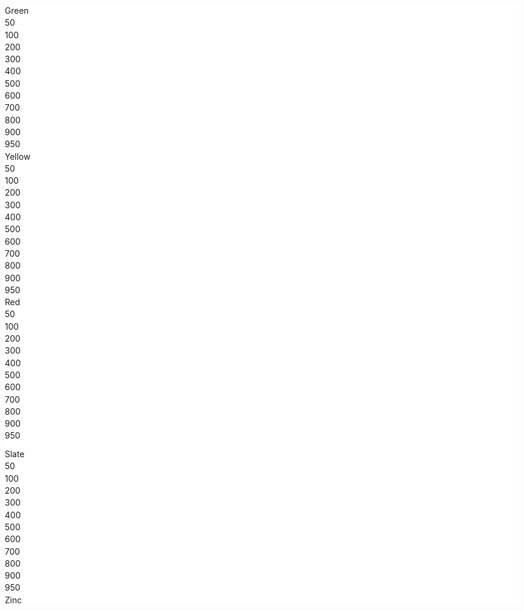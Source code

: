   <div class="bo-swatch">
    <div class="bo-swatch__title">Green</div>
    <div class="bo-swatch__row">
      <div class="bo-chip" style="background: var(--green-50)">50</div>
      <div class="bo-chip" style="background: var(--green-100)">100</div>
      <div class="bo-chip" style="background: var(--green-200)">200</div>
      <div class="bo-chip" style="background: var(--green-300)">300</div>
      <div class="bo-chip" style="background: var(--green-400)">400</div>
      <div class="bo-chip -dark" style="background: var(--green-500)">500</div>
      <div class="bo-chip -dark" style="background: var(--green-600)">600</div>
      <div class="bo-chip -dark" style="background: var(--green-700)">700</div>
      <div class="bo-chip -dark" style="background: var(--green-800)">800</div>
      <div class="bo-chip -dark" style="background: var(--green-900)">900</div>
      <div class="bo-chip -dark" style="background: var(--green-950)">950</div>
    </div>
  </div>

  <div class="bo-swatch">
    <div class="bo-swatch__title">Yellow</div>
    <div class="bo-swatch__row">
      <div class="bo-chip" style="background: var(--yellow-50)">50</div>
      <div class="bo-chip" style="background: var(--yellow-100)">100</div>
      <div class="bo-chip" style="background: var(--yellow-200)">200</div>
      <div class="bo-chip" style="background: var(--yellow-300)">300</div>
      <div class="bo-chip" style="background: var(--yellow-400)">400</div>
      <div class="bo-chip -dark" style="background: var(--yellow-500)">500</div>
      <div class="bo-chip -dark" style="background: var(--yellow-600)">600</div>
      <div class="bo-chip -dark" style="background: var(--yellow-700)">700</div>
      <div class="bo-chip -dark" style="background: var(--yellow-800)">800</div>
      <div class="bo-chip -dark" style="background: var(--yellow-900)">900</div>
      <div class="bo-chip -dark" style="background: var(--yellow-950)">950</div>
    </div>
  </div>

  <div class="bo-swatch">
    <div class="bo-swatch__title">Red</div>
    <div class="bo-swatch__row">
      <div class="bo-chip" style="background: var(--red-50)">50</div>
      <div class="bo-chip" style="background: var(--red-100)">100</div>
      <div class="bo-chip" style="background: var(--red-200)">200</div>
      <div class="bo-chip" style="background: var(--red-300)">300</div>
      <div class="bo-chip -dark" style="background: var(--red-400)">400</div>
      <div class="bo-chip -dark" style="background: var(--red-500)">500</div>
      <div class="bo-chip -dark" style="background: var(--red-600)">600</div>
      <div class="bo-chip -dark" style="background: var(--red-700)">700</div>
      <div class="bo-chip -dark" style="background: var(--red-800)">800</div>
      <div class="bo-chip -dark" style="background: var(--red-900)">900</div>
      <div class="bo-chip -dark" style="background: var(--red-950)">950</div>
    </div>
  </div>
</div>
<div class="bo-swatches" style="margin-top: .75rem;">
  <div class="bo-swatch"><div class="bo-swatch__title">Slate</div><div class="bo-swatch__row">
    <div class="bo-chip" style="background: var(--slate-50)">50</div><div class="bo-chip" style="background: var(--slate-100)">100</div><div class="bo-chip" style="background: var(--slate-200)">200</div><div class="bo-chip" style="background: var(--slate-300)">300</div><div class="bo-chip" style="background: var(--slate-400)">400</div><div class="bo-chip -dark" style="background: var(--slate-500)">500</div><div class="bo-chip -dark" style="background: var(--slate-600)">600</div><div class="bo-chip -dark" style="background: var(--slate-700)">700</div><div class="bo-chip -dark" style="background: var(--slate-800)">800</div><div class="bo-chip -dark" style="background: var(--slate-900)">900</div><div class="bo-chip -dark" style="background: var(--slate-950)">950</div>
  </div></div>
  <div class="bo-swatch"><div class="bo-swatch__title">Zinc</div><div class="bo-swatch__row">